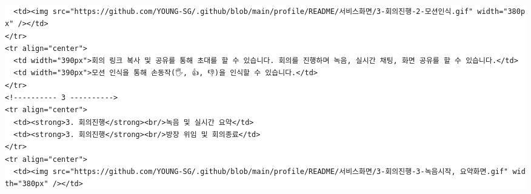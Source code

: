       <td><img src="https://github.com/YOUNG-SG/.github/blob/main/profile/README/서비스화면/3-회의진행-2-모션인식.gif" width="380px" /></td>
    </tr>
    <tr align="center">
      <td width="390px">회의 링크 복사 및 공유를 통해 초대를 할 수 있습니다. 회의를 진행하며 녹음, 실시간 채팅, 화면 공유를 할 수 있습니다.</td>
      <td width="390px">모션 인식을 통해 손동작(🖐, 👍, 👎)을 인식할 수 있습니다.</td>
    </tr>
    <!---------- 3 ---------->
    <tr align="center">
      <td><strong>3. 회의진행</strong><br/>녹음 및 실시간 요약</td>
      <td><strong>3. 회의진행</strong><br/>방장 위임 및 회의종료</td>
    </tr>
    <tr align="center">
      <td><img src="https://github.com/YOUNG-SG/.github/blob/main/profile/README/서비스화면/3-회의진행-3-녹음시작, 요약화면.gif" width="380px" /></td>